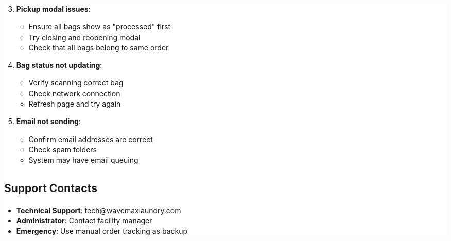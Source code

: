 3. **Pickup modal issues**:
   - Ensure all bags show as "processed" first
   - Try closing and reopening modal
   - Check that all bags belong to same order

4. **Bag status not updating**:
   - Verify scanning correct bag
   - Check network connection
   - Refresh page and try again

5. **Email not sending**:
   - Confirm email addresses are correct
   - Check spam folders
   - System may have email queuing

## Support Contacts

- **Technical Support**: tech@wavemaxlaundry.com
- **Administrator**: Contact facility manager
- **Emergency**: Use manual order tracking as backup